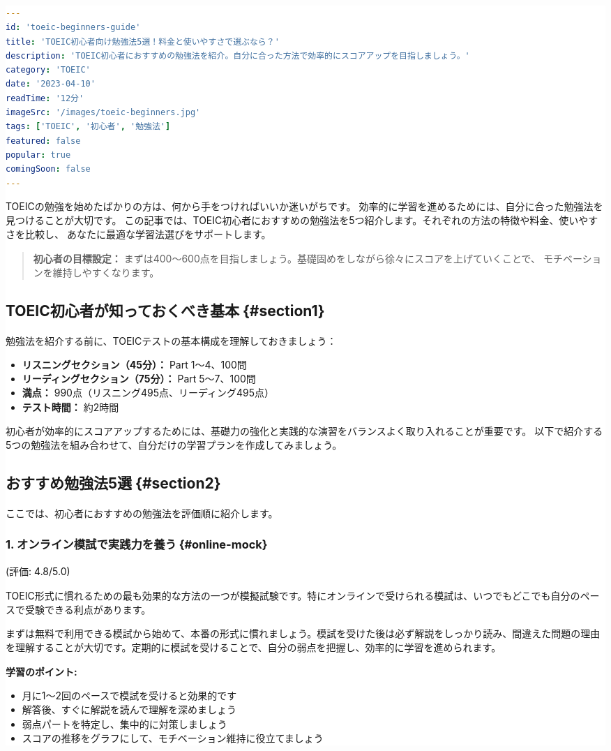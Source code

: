 ```yaml
---
id: 'toeic-beginners-guide'
title: 'TOEIC初心者向け勉強法5選！料金と使いやすさで選ぶなら？'
description: 'TOEIC初心者におすすめの勉強法を紹介。自分に合った方法で効率的にスコアアップを目指しましょう。'
category: 'TOEIC'
date: '2023-04-10'
readTime: '12分'
imageSrc: '/images/toeic-beginners.jpg'
tags: ['TOEIC', '初心者', '勉強法']
featured: false
popular: true
comingSoon: false
---
```


TOEICの勉強を始めたばかりの方は、何から手をつければいいか迷いがちです。
効率的に学習を進めるためには、自分に合った勉強法を見つけることが大切です。
この記事では、TOEIC初心者におすすめの勉強法を5つ紹介します。それぞれの方法の特徴や料金、使いやすさを比較し、
あなたに最適な学習法選びをサポートします。

> **初心者の目標設定：** まずは400〜600点を目指しましょう。基礎固めをしながら徐々にスコアを上げていくことで、
> モチベーションを維持しやすくなります。

## TOEIC初心者が知っておくべき基本 {#section1}

勉強法を紹介する前に、TOEICテストの基本構成を理解しておきましょう：

*   **リスニングセクション（45分）：** Part 1〜4、100問
*   **リーディングセクション（75分）：** Part 5〜7、100問
*   **満点：** 990点（リスニング495点、リーディング495点）
*   **テスト時間：** 約2時間

初心者が効率的にスコアアップするためには、基礎力の強化と実践的な演習をバランスよく取り入れることが重要です。
以下で紹介する5つの勉強法を組み合わせて、自分だけの学習プランを作成してみましょう。

## おすすめ勉強法5選 {#section2}

ここでは、初心者におすすめの勉強法を評価順に紹介します。

### 1. オンライン模試で実践力を養う {#online-mock}

(評価: 4.8/5.0)

TOEIC形式に慣れるための最も効果的な方法の一つが模擬試験です。特にオンラインで受けられる模試は、いつでもどこでも自分のペースで受験できる利点があります。

まずは無料で利用できる模試から始めて、本番の形式に慣れましょう。模試を受けた後は必ず解説をしっかり読み、間違えた問題の理由を理解することが大切です。定期的に模試を受けることで、自分の弱点を把握し、効率的に学習を進められます。

**学習のポイント:**

*   月に1〜2回のペースで模試を受けると効果的です
*   解答後、すぐに解説を読んで理解を深めましょう
*   弱点パートを特定し、集中的に対策しましょう
*   スコアの推移をグラフにして、モチベーション維持に役立てましょう
